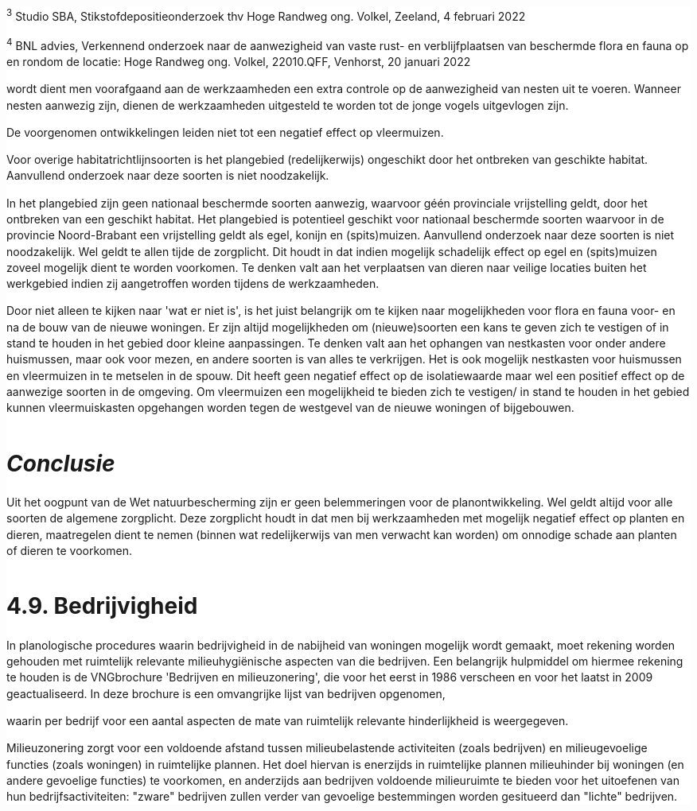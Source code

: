 <sup>3</sup> Studio SBA, Stikstofdepositieonderzoek thv Hoge Randweg ong. Volkel, Zeeland, 4 februari 2022

<sup>4</sup> BNL advies, Verkennend onderzoek naar de aanwezigheid van vaste rust- en verblijfplaatsen van beschermde flora en fauna op en rondom de locatie: Hoge Randweg ong. Volkel, 22010.QFF, Venhorst, 20 januari 2022

wordt dient men voorafgaand aan de werkzaamheden een extra controle op de aanwezigheid van nesten uit te voeren. Wanneer nesten aanwezig zijn, dienen de werkzaamheden uitgesteld te worden tot de jonge vogels uitgevlogen zijn.

De voorgenomen ontwikkelingen leiden niet tot een negatief effect op vleermuizen.

Voor overige habitatrichtlijnsoorten is het plangebied (redelijkerwijs) ongeschikt door het ontbreken van geschikte habitat. Aanvullend onderzoek naar deze soorten is niet noodzakelijk.

In het plangebied zijn geen nationaal beschermde soorten aanwezig, waarvoor géén provinciale vrijstelling geldt, door het ontbreken van een geschikt habitat. Het plangebied is potentieel geschikt voor nationaal beschermde soorten waarvoor in de provincie Noord-Brabant een vrijstelling geldt als egel, konijn en (spits)muizen. Aanvullend onderzoek naar deze soorten is niet noodzakelijk. Wel geldt te allen tijde de zorgplicht. Dit houdt in dat indien mogelijk schadelijk effect op egel en (spits)muizen zoveel mogelijk dient te worden voorkomen. Te denken valt aan het verplaatsen van dieren naar veilige locaties buiten het werkgebied indien zij aangetroffen worden tijdens de werkzaamheden.

Door niet alleen te kijken naar 'wat er niet is', is het juist belangrijk om te kijken naar mogelijkheden voor flora en fauna voor- en na de bouw van de nieuwe woningen. Er zijn altijd mogelijkheden om (nieuwe)soorten een kans te geven zich te vestigen of in stand te houden in het gebied door kleine aanpassingen. Te denken valt aan het ophangen van nestkasten voor onder andere huismussen, maar ook voor mezen, en andere soorten is van alles te verkrijgen. Het is ook mogelijk nestkasten voor huismussen en vleermuizen in te metselen in de spouw. Dit heeft geen negatief effect op de isolatiewaarde maar wel een positief effect op de aanwezige soorten in de omgeving. Om vleermuizen een mogelijkheid te bieden zich te vestigen/ in stand te houden in het gebied kunnen vleermuiskasten opgehangen worden tegen de westgevel van de nieuwe woningen of bijgebouwen.

# *Conclusie*

Uit het oogpunt van de Wet natuurbescherming zijn er geen belemmeringen voor de planontwikkeling. Wel geldt altijd voor alle soorten de algemene zorgplicht. Deze zorgplicht houdt in dat men bij werkzaamheden met mogelijk negatief effect op planten en dieren, maatregelen dient te nemen (binnen wat redelijkerwijs van men verwacht kan worden) om onnodige schade aan planten of dieren te voorkomen.

# **4.9. Bedrijvigheid**

<span id="page-31-0"></span>In planologische procedures waarin bedrijvigheid in de nabijheid van woningen mogelijk wordt gemaakt, moet rekening worden gehouden met ruimtelijk relevante milieuhygiënische aspecten van die bedrijven. Een belangrijk hulpmiddel om hiermee rekening te houden is de VNGbrochure 'Bedrijven en milieuzonering', die voor het eerst in 1986 verscheen en voor het laatst in 2009 geactualiseerd. In deze brochure is een omvangrijke lijst van bedrijven opgenomen,

waarin per bedrijf voor een aantal aspecten de mate van ruimtelijk relevante hinderlijkheid is weergegeven.

Milieuzonering zorgt voor een voldoende afstand tussen milieubelastende activiteiten (zoals bedrijven) en milieugevoelige functies (zoals woningen) in ruimtelijke plannen. Het doel hiervan is enerzijds in ruimtelijke plannen milieuhinder bij woningen (en andere gevoelige functies) te voorkomen, en anderzijds aan bedrijven voldoende milieuruimte te bieden voor het uitoefenen van hun bedrijfsactiviteiten: "zware" bedrijven zullen verder van gevoelige bestemmingen worden gesitueerd dan "lichte" bedrijven.

